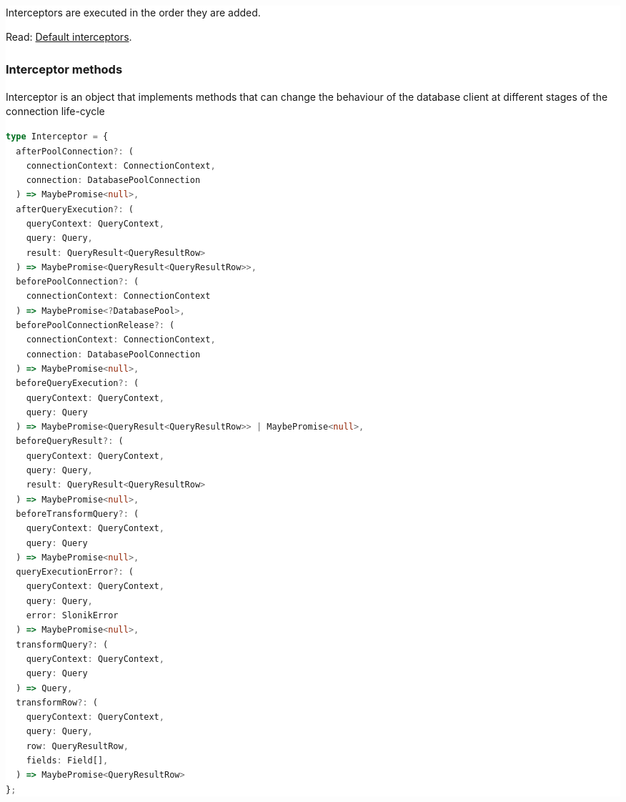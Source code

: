 Interceptors are executed in the order they are added.

Read: [Default interceptors](#default-interceptors).

### Interceptor methods

Interceptor is an object that implements methods that can change the behaviour of the database client at different stages of the connection life-cycle

```ts
type Interceptor = {
  afterPoolConnection?: (
    connectionContext: ConnectionContext,
    connection: DatabasePoolConnection
  ) => MaybePromise<null>,
  afterQueryExecution?: (
    queryContext: QueryContext,
    query: Query,
    result: QueryResult<QueryResultRow>
  ) => MaybePromise<QueryResult<QueryResultRow>>,
  beforePoolConnection?: (
    connectionContext: ConnectionContext
  ) => MaybePromise<?DatabasePool>,
  beforePoolConnectionRelease?: (
    connectionContext: ConnectionContext,
    connection: DatabasePoolConnection
  ) => MaybePromise<null>,
  beforeQueryExecution?: (
    queryContext: QueryContext,
    query: Query
  ) => MaybePromise<QueryResult<QueryResultRow>> | MaybePromise<null>,
  beforeQueryResult?: (
    queryContext: QueryContext,
    query: Query,
    result: QueryResult<QueryResultRow>
  ) => MaybePromise<null>,
  beforeTransformQuery?: (
    queryContext: QueryContext,
    query: Query
  ) => MaybePromise<null>,
  queryExecutionError?: (
    queryContext: QueryContext,
    query: Query,
    error: SlonikError
  ) => MaybePromise<null>,
  transformQuery?: (
    queryContext: QueryContext,
    query: Query
  ) => Query,
  transformRow?: (
    queryContext: QueryContext,
    query: Query,
    row: QueryResultRow,
    fields: Field[],
  ) => MaybePromise<QueryResultRow>
};
```
